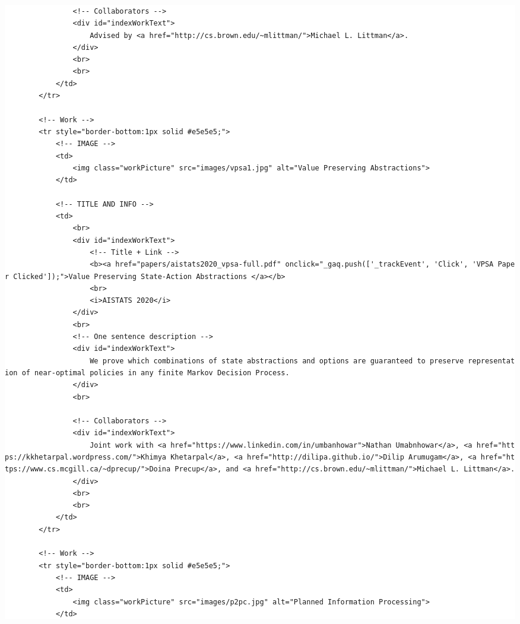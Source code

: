                     <!-- Collaborators -->
                    <div id="indexWorkText">
                        Advised by <a href="http://cs.brown.edu/~mlittman/">Michael L. Littman</a>.
                    </div>
                    <br>
                    <br>
                </td>
            </tr>

            <!-- Work -->
            <tr style="border-bottom:1px solid #e5e5e5;">
                <!-- IMAGE -->
                <td>
                    <img class="workPicture" src="images/vpsa1.jpg" alt="Value Preserving Abstractions">
                </td>

                <!-- TITLE AND INFO -->
                <td>
                    <br>
                    <div id="indexWorkText">
                        <!-- Title + Link -->
                        <b><a href="papers/aistats2020_vpsa-full.pdf" onclick="_gaq.push(['_trackEvent', 'Click', 'VPSA Paper Clicked']);">Value Preserving State-Action Abstractions </a></b>
                        <br>
                        <i>AISTATS 2020</i>
                    </div>
                    <br>
                    <!-- One sentence description -->
                    <div id="indexWorkText">
                        We prove which combinations of state abstractions and options are guaranteed to preserve representation of near-optimal policies in any finite Markov Decision Process.
                    </div>
                    <br>

                    <!-- Collaborators -->
                    <div id="indexWorkText">
                        Joint work with <a href="https://www.linkedin.com/in/umbanhowar">Nathan Umabnhowar</a>, <a href="https://kkhetarpal.wordpress.com/">Khimya Khetarpal</a>, <a href="http://dilipa.github.io/">Dilip Arumugam</a>, <a href="https://www.cs.mcgill.ca/~dprecup/">Doina Precup</a>, and <a href="http://cs.brown.edu/~mlittman/">Michael L. Littman</a>.
                    </div>
                    <br>
                    <br>
                </td>
            </tr>

            <!-- Work -->
            <tr style="border-bottom:1px solid #e5e5e5;">
                <!-- IMAGE -->
                <td>
                    <img class="workPicture" src="images/p2pc.jpg" alt="Planned Information Processing">
                </td>
